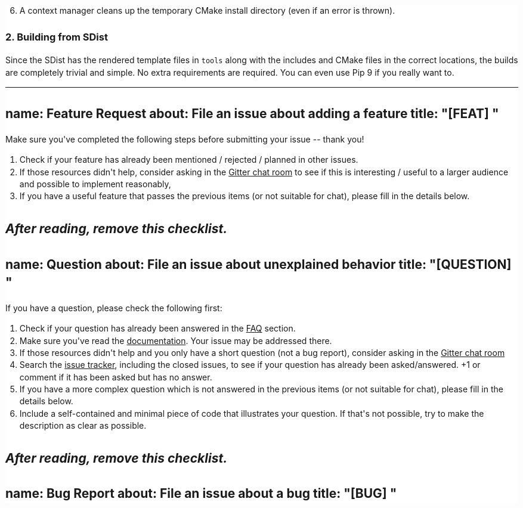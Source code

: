 6. A context manager cleans up the temporary CMake install directory (even if
   an error is thrown).

### 2. Building from SDist

Since the SDist has the rendered template files in `tools` along with the
includes and CMake files in the correct locations, the builds are completely
trivial and simple. No extra requirements are required. You can even use Pip 9
if you really want to.


[pre-commit]: https://pre-commit.com
[clang-format]: https://clang.llvm.org/docs/ClangFormat.html
[clang-tidy]: https://clang.llvm.org/extra/clang-tidy/
[pybind11.readthedocs.org]: http://pybind11.readthedocs.org/en/latest
[issue tracker]: https://github.com/pybind/pybind11/issues
[gitter]: https://gitter.im/pybind/Lobby
[using pull requests]: https://help.github.com/articles/using-pull-requests
---
name: Feature Request
about: File an issue about adding a feature
title: "[FEAT] "
---


Make sure you've completed the following steps before submitting your issue -- thank you!

1. Check if your feature has already been mentioned / rejected / planned in other issues.
2. If those resources didn't help, consider asking in the [Gitter chat room][] to see if this is interesting / useful to a larger audience and possible to implement reasonably,
4. If you have a useful feature that passes the previous items (or not suitable for chat), please fill in the details below.

[Gitter chat room]: https://gitter.im/pybind/Lobby

*After reading, remove this checklist.*
---
name: Question
about: File an issue about unexplained behavior
title: "[QUESTION] "
---

If you have a question, please check the following first:

1. Check if your question has already been answered in the [FAQ][] section.
2. Make sure you've read the [documentation][]. Your issue may be addressed there.
3. If those resources didn't help and you only have a short question (not a bug report), consider asking in the [Gitter chat room][]
4. Search the [issue tracker][], including the closed issues, to see if your question has already been asked/answered. +1 or comment if it has been asked but has no answer.
5. If you have a more complex question which is not answered in the previous items (or not suitable for chat), please fill in the details below.
6. Include a self-contained and minimal piece of code that illustrates your question. If that's not possible, try to make the description as clear as possible.

[FAQ]: http://pybind11.readthedocs.io/en/latest/faq.html
[documentation]: https://pybind11.readthedocs.io
[issue tracker]: https://github.com/pybind/pybind11/issues
[Gitter chat room]: https://gitter.im/pybind/Lobby

*After reading, remove this checklist.*
---
name: Bug Report
about: File an issue about a bug
title: "[BUG] "
---
